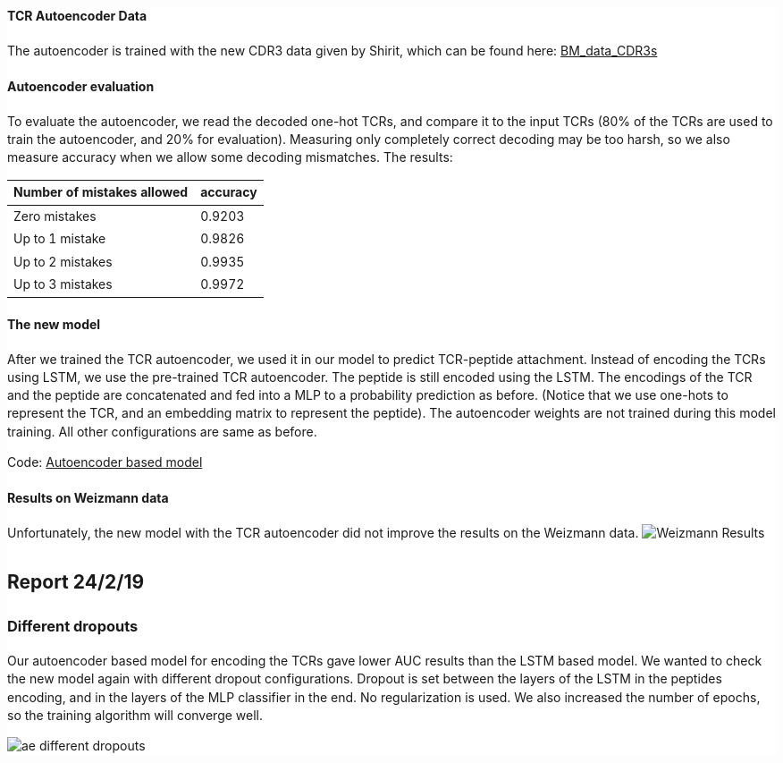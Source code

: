#### TCR Autoencoder Data
The autoencoder is trained with the new CDR3 data given by Shirit,
which can be found here: 
[BM_data_CDR3s](https://github.com/IdoSpringer/TCR-PEPClassification/tree/master/BM_data_CDR3s)

#### Autoencoder evaluation
To evaluate the autoencoder, we read the decoded one-hot TCRs, and
compare it to the input TCRs (80% of the TCRs are used to train the
autoencoder, and 20% for evaluation). Measuring only completely
correct decoding may be too harsh, so we also measure accuracy when
we allow some decoding mismatches. The results:

Number of mistakes allowed | accuracy
--- | --- 
Zero mistakes | 0.9203
Up to 1 mistake | 0.9826
Up to 2 mistakes | 0.9935
Up to 3 mistakes | 0.9972

#### The new model
After we trained the TCR autoencoder, we used it in our model to
predict TCR-peptide attachment. Instead of encoding the TCRs using
LSTM, we use the pre-trained TCR autoencoder. The peptide is still
encoded using the LSTM. The encodings of the TCR and the peptide are
concatenated and fed into a MLP to a probability prediction as before.
(Notice that we use one-hots to represent the TCR, and an embedding
matrix to represent the peptide). The autoencoder weights are not
trained during this model training. All other configurations are same as
before.

Code: [Autoencoder based model](https://github.com/IdoSpringer/TCR-PEP-Classification/blob/master/tcr_ae_pep_lstm_model.py)

#### Results on Weizmann data
Unfortunately, the new model with the TCR autoencoder did not
improve the results on the Weizmann data.
![Weizmann Results](https://github.com/IdoSpringer/TCR-PEP-Classification/blob/master/ae_graphs/ae_auc.png)

## Report 24/2/19

### Different dropouts
Our autoencoder based model for encoding the TCRs gave lower AUC
results than the LSTM based model. We wanted to check the new model
again with different dropout configurations. Dropout is set between the
layers of the LSTM in the peptides encoding, and in the layers of the MLP
classifier in the end. No regularization is used. We also increased the
number of epochs, so the training algorithm will converge well.

![ae different dropouts](https://github.com/IdoSpringer/TCR-PEP-Classification/blob/master/ae_graphs/ae_do_auc.png)

